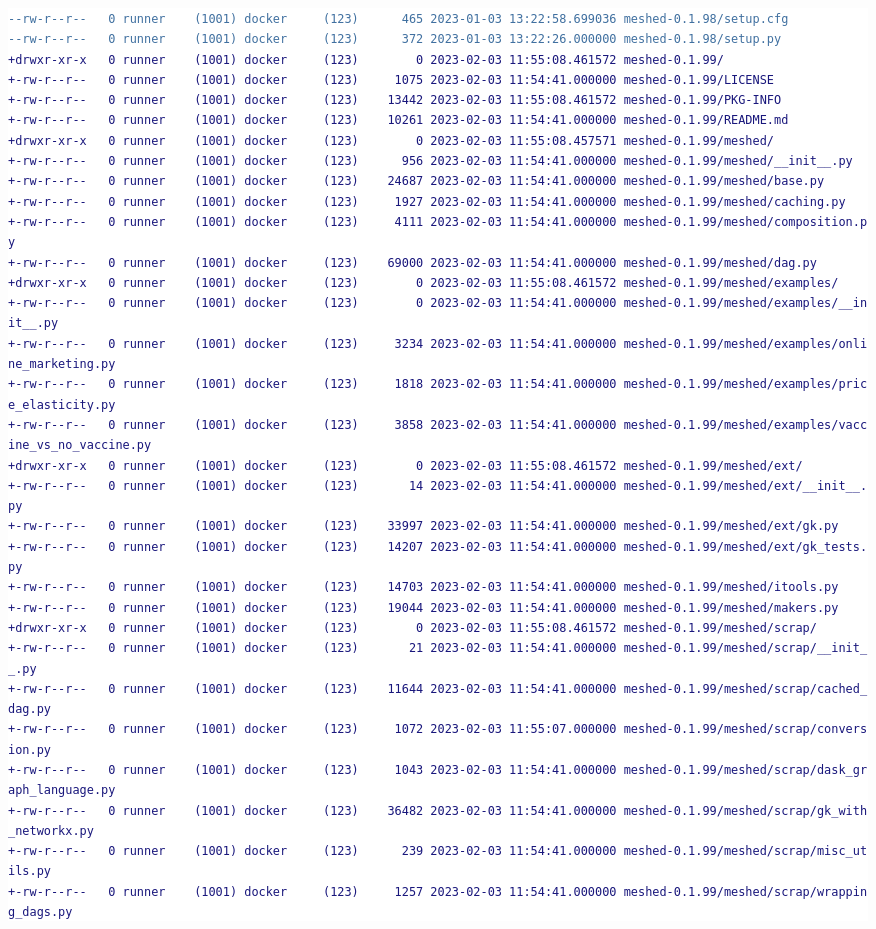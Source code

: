 ```diff
--rw-r--r--   0 runner    (1001) docker     (123)      465 2023-01-03 13:22:58.699036 meshed-0.1.98/setup.cfg
--rw-r--r--   0 runner    (1001) docker     (123)      372 2023-01-03 13:22:26.000000 meshed-0.1.98/setup.py
+drwxr-xr-x   0 runner    (1001) docker     (123)        0 2023-02-03 11:55:08.461572 meshed-0.1.99/
+-rw-r--r--   0 runner    (1001) docker     (123)     1075 2023-02-03 11:54:41.000000 meshed-0.1.99/LICENSE
+-rw-r--r--   0 runner    (1001) docker     (123)    13442 2023-02-03 11:55:08.461572 meshed-0.1.99/PKG-INFO
+-rw-r--r--   0 runner    (1001) docker     (123)    10261 2023-02-03 11:54:41.000000 meshed-0.1.99/README.md
+drwxr-xr-x   0 runner    (1001) docker     (123)        0 2023-02-03 11:55:08.457571 meshed-0.1.99/meshed/
+-rw-r--r--   0 runner    (1001) docker     (123)      956 2023-02-03 11:54:41.000000 meshed-0.1.99/meshed/__init__.py
+-rw-r--r--   0 runner    (1001) docker     (123)    24687 2023-02-03 11:54:41.000000 meshed-0.1.99/meshed/base.py
+-rw-r--r--   0 runner    (1001) docker     (123)     1927 2023-02-03 11:54:41.000000 meshed-0.1.99/meshed/caching.py
+-rw-r--r--   0 runner    (1001) docker     (123)     4111 2023-02-03 11:54:41.000000 meshed-0.1.99/meshed/composition.py
+-rw-r--r--   0 runner    (1001) docker     (123)    69000 2023-02-03 11:54:41.000000 meshed-0.1.99/meshed/dag.py
+drwxr-xr-x   0 runner    (1001) docker     (123)        0 2023-02-03 11:55:08.461572 meshed-0.1.99/meshed/examples/
+-rw-r--r--   0 runner    (1001) docker     (123)        0 2023-02-03 11:54:41.000000 meshed-0.1.99/meshed/examples/__init__.py
+-rw-r--r--   0 runner    (1001) docker     (123)     3234 2023-02-03 11:54:41.000000 meshed-0.1.99/meshed/examples/online_marketing.py
+-rw-r--r--   0 runner    (1001) docker     (123)     1818 2023-02-03 11:54:41.000000 meshed-0.1.99/meshed/examples/price_elasticity.py
+-rw-r--r--   0 runner    (1001) docker     (123)     3858 2023-02-03 11:54:41.000000 meshed-0.1.99/meshed/examples/vaccine_vs_no_vaccine.py
+drwxr-xr-x   0 runner    (1001) docker     (123)        0 2023-02-03 11:55:08.461572 meshed-0.1.99/meshed/ext/
+-rw-r--r--   0 runner    (1001) docker     (123)       14 2023-02-03 11:54:41.000000 meshed-0.1.99/meshed/ext/__init__.py
+-rw-r--r--   0 runner    (1001) docker     (123)    33997 2023-02-03 11:54:41.000000 meshed-0.1.99/meshed/ext/gk.py
+-rw-r--r--   0 runner    (1001) docker     (123)    14207 2023-02-03 11:54:41.000000 meshed-0.1.99/meshed/ext/gk_tests.py
+-rw-r--r--   0 runner    (1001) docker     (123)    14703 2023-02-03 11:54:41.000000 meshed-0.1.99/meshed/itools.py
+-rw-r--r--   0 runner    (1001) docker     (123)    19044 2023-02-03 11:54:41.000000 meshed-0.1.99/meshed/makers.py
+drwxr-xr-x   0 runner    (1001) docker     (123)        0 2023-02-03 11:55:08.461572 meshed-0.1.99/meshed/scrap/
+-rw-r--r--   0 runner    (1001) docker     (123)       21 2023-02-03 11:54:41.000000 meshed-0.1.99/meshed/scrap/__init__.py
+-rw-r--r--   0 runner    (1001) docker     (123)    11644 2023-02-03 11:54:41.000000 meshed-0.1.99/meshed/scrap/cached_dag.py
+-rw-r--r--   0 runner    (1001) docker     (123)     1072 2023-02-03 11:55:07.000000 meshed-0.1.99/meshed/scrap/conversion.py
+-rw-r--r--   0 runner    (1001) docker     (123)     1043 2023-02-03 11:54:41.000000 meshed-0.1.99/meshed/scrap/dask_graph_language.py
+-rw-r--r--   0 runner    (1001) docker     (123)    36482 2023-02-03 11:54:41.000000 meshed-0.1.99/meshed/scrap/gk_with_networkx.py
+-rw-r--r--   0 runner    (1001) docker     (123)      239 2023-02-03 11:54:41.000000 meshed-0.1.99/meshed/scrap/misc_utils.py
+-rw-r--r--   0 runner    (1001) docker     (123)     1257 2023-02-03 11:54:41.000000 meshed-0.1.99/meshed/scrap/wrapping_dags.py
```